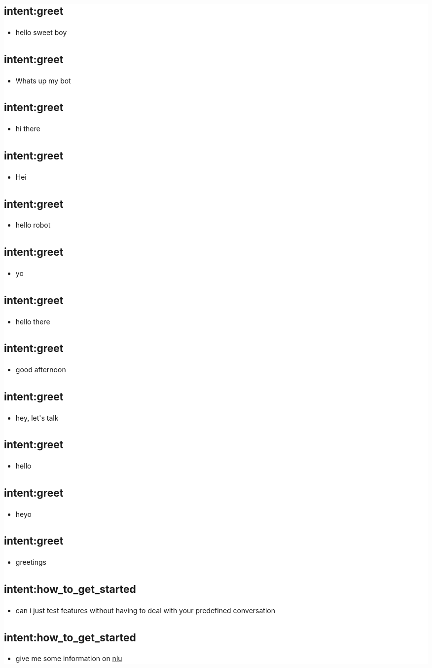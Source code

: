 ## intent:greet
- hello sweet boy

## intent:greet
- Whats up my bot

## intent:greet
- hi there

## intent:greet
- Hei

## intent:greet
- hello robot

## intent:greet
- yo

## intent:greet
- hello there

## intent:greet
- good afternoon

## intent:greet
- hey, let's talk

## intent:greet
- hello

## intent:greet
- heyo

## intent:greet
- greetings

## intent:how_to_get_started
- can i just test features without having to deal with your predefined conversation

## intent:how_to_get_started
- give me some information on [nlu](product)
